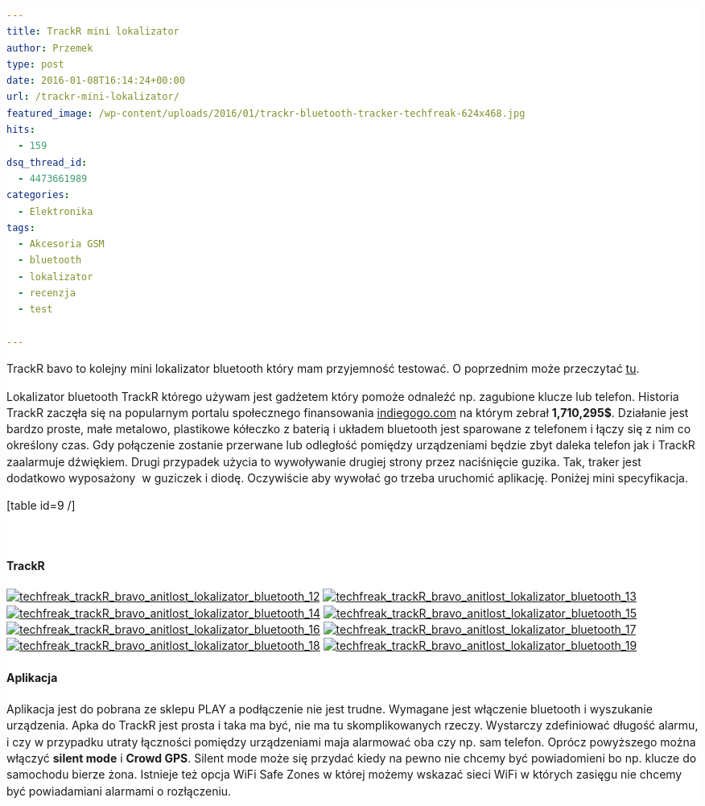 ```yaml
---
title: TrackR mini lokalizator
author: Przemek
type: post
date: 2016-01-08T16:14:24+00:00
url: /trackr-mini-lokalizator/
featured_image: /wp-content/uploads/2016/01/trackr-bluetooth-tracker-techfreak-624x468.jpg
hits:
  - 159
dsq_thread_id:
  - 4473661989
categories:
  - Elektronika
tags:
  - Akcesoria GSM
  - bluetooth
  - lokalizator
  - recenzja
  - test

---
```

TrackR bavo to kolejny mini lokalizator bluetooth który mam przyjemność testować. O poprzednim może przeczytać [tu][1].



Lokalizator bluetooth TrackR którego używam jest gadżetem który pomoże odnaleźć np. zagubione klucze lub telefon. Historia TrackR zaczęła się na popularnym portalu społecznego finansowania <a href="https://www.indiegogo.com/projects/trackr-bravo-the-thinnest-tracking-device-ever--2#/" target="_blank">indiegogo.com</a> na którym zebrał **<span class="currency">1,710,295</span>$**. Działanie jest bardzo proste, małe metalowo, plastikowe kółeczko z baterią i układem bluetooth jest sparowane z telefonem i łączy się z nim co określony czas. Gdy połączenie zostanie przerwane lub odległość pomiędzy urządzeniami będzie zbyt daleka telefon jak i TrackR zaalarmuje dźwiękiem. Drugi przypadek użycia to wywoływanie drugiej strony przez naciśnięcie guzika. Tak, traker jest dodatkowo wyposażony  w guziczek i diodę. Oczywiście aby wywołać go trzeba uruchomić aplikację. Poniżej mini specyfikacja.

[table id=9 /]

&nbsp;

#### TrackR

[<img class="aligncenter size-full wp-image-10621" src="http://techfreak.pl/wp-content/uploads/2015/10/techfreak_trackR_bravo_anitlost_lokalizator_bluetooth_12.jpg" alt="techfreak_trackR_bravo_anitlost_lokalizator_bluetooth_12" width="1000" height="667" /></a> <a href="http://techfreak.pl/trackr-mini-lokalizator/techfreak_trackr_bravo_anitlost_lokalizator_bluetooth_13/" rel="attachment wp-att-10622"><img class="aligncenter size-full wp-image-10622" src="http://techfreak.pl/wp-content/uploads/2015/10/techfreak_trackR_bravo_anitlost_lokalizator_bluetooth_13.jpg" alt="techfreak_trackR_bravo_anitlost_lokalizator_bluetooth_13" width="1000" height="667" /></a> <a href="http://techfreak.pl/trackr-mini-lokalizator/techfreak_trackr_bravo_anitlost_lokalizator_bluetooth_14/" rel="attachment wp-att-10623"><img class="aligncenter size-full wp-image-10623" src="http://techfreak.pl/wp-content/uploads/2015/10/techfreak_trackR_bravo_anitlost_lokalizator_bluetooth_14.jpg" alt="techfreak_trackR_bravo_anitlost_lokalizator_bluetooth_14" width="1000" height="667" /></a> <a href="http://techfreak.pl/trackr-mini-lokalizator/techfreak_trackr_bravo_anitlost_lokalizator_bluetooth_15/" rel="attachment wp-att-10624"><img class="aligncenter size-full wp-image-10624" src="http://techfreak.pl/wp-content/uploads/2015/10/techfreak_trackR_bravo_anitlost_lokalizator_bluetooth_15.jpg" alt="techfreak_trackR_bravo_anitlost_lokalizator_bluetooth_15" width="1000" height="667" /></a> <a href="http://techfreak.pl/trackr-mini-lokalizator/techfreak_trackr_bravo_anitlost_lokalizator_bluetooth_16/" rel="attachment wp-att-10625"><img class="aligncenter size-full wp-image-10625" src="http://techfreak.pl/wp-content/uploads/2015/10/techfreak_trackR_bravo_anitlost_lokalizator_bluetooth_16.jpg" alt="techfreak_trackR_bravo_anitlost_lokalizator_bluetooth_16" width="1000" height="667" /></a> <a href="http://techfreak.pl/trackr-mini-lokalizator/techfreak_trackr_bravo_anitlost_lokalizator_bluetooth_17/" rel="attachment wp-att-10626"><img class="aligncenter size-full wp-image-10626" src="http://techfreak.pl/wp-content/uploads/2015/10/techfreak_trackR_bravo_anitlost_lokalizator_bluetooth_17.jpg" alt="techfreak_trackR_bravo_anitlost_lokalizator_bluetooth_17" width="1000" height="667" /></a> <a href="http://techfreak.pl/trackr-mini-lokalizator/techfreak_trackr_bravo_anitlost_lokalizator_bluetooth_18/" rel="attachment wp-att-10627"><img class="aligncenter size-full wp-image-10627" src="http://techfreak.pl/wp-content/uploads/2015/10/techfreak_trackR_bravo_anitlost_lokalizator_bluetooth_18.jpg" alt="techfreak_trackR_bravo_anitlost_lokalizator_bluetooth_18" width="1000" height="667" /></a> <a href="http://techfreak.pl/trackr-mini-lokalizator/techfreak_trackr_bravo_anitlost_lokalizator_bluetooth_19/" rel="attachment wp-att-10628"><img class="aligncenter size-full wp-image-10628" src="http://techfreak.pl/wp-content/uploads/2015/10/techfreak_trackR_bravo_anitlost_lokalizator_bluetooth_19.jpg" alt="techfreak_trackR_bravo_anitlost_lokalizator_bluetooth_19" width="1000" height="667" />][2]

#### Aplikacja

Aplikacja jest do pobrana ze sklepu PLAY a podłączenie nie jest trudne. Wymagane jest włączenie bluetooth i wyszukanie urządzenia. Apka do TrackR jest prosta i taka ma być, nie ma tu skomplikowanych rzeczy. Wystarczy zdefiniować długość alarmu, i czy w przypadku utraty łączności pomiędzy urządzeniami maja alarmować oba czy np. sam telefon. Oprócz powyższego można włączyć **silent mode** i **Crowd GPS**. Silent mode może się przydać kiedy na pewno nie chcemy być powiadomieni bo np. klucze do samochodu bierze żona. Istnieje też opcja WiFi Safe Zones w której możemy wskazać sieci WiFi w których zasięgu nie chcemy być powiadamiani alarmami o rozłączeniu.


 [1]: http://techfreak.pl/jak-znalezc-kotka-lokalizator-bluetooth-protag/
 [2]: http://techfreak.pl/wp-content/uploads/2015/10/techfreak_trackR_bravo_anitlost_lokalizator_bluetooth_12.jpg